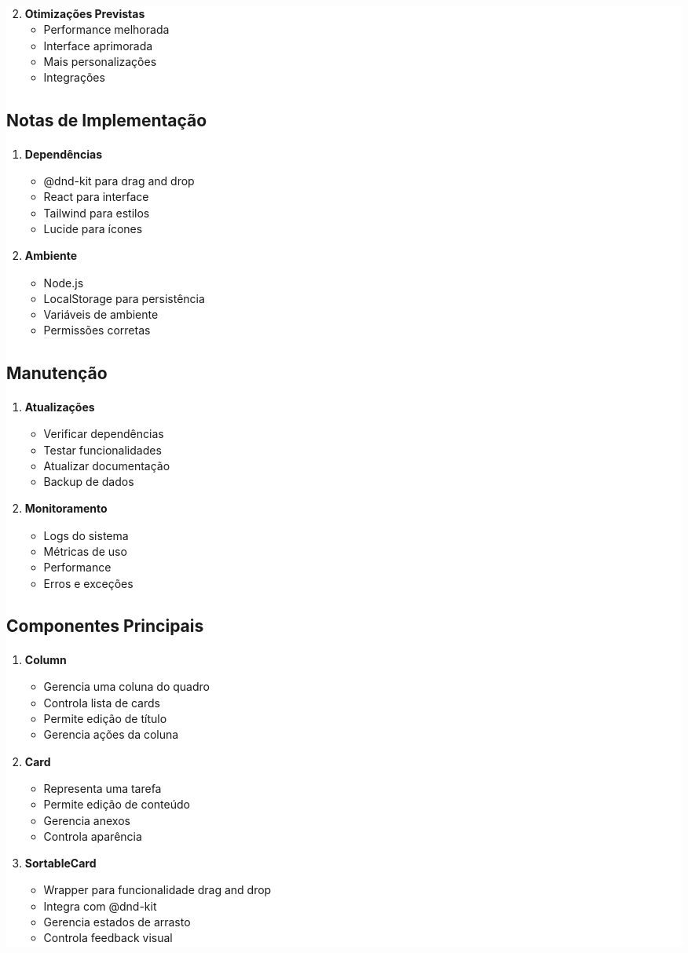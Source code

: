 2. **Otimizações Previstas**
   - Performance melhorada
   - Interface aprimorada
   - Mais personalizações
   - Integrações

## Notas de Implementação

1. **Dependências**
   - @dnd-kit para drag and drop
   - React para interface
   - Tailwind para estilos
   - Lucide para ícones

2. **Ambiente**
   - Node.js
   - LocalStorage para persistência
   - Variáveis de ambiente
   - Permissões corretas

## Manutenção

1. **Atualizações**
   - Verificar dependências
   - Testar funcionalidades
   - Atualizar documentação
   - Backup de dados

2. **Monitoramento**
   - Logs do sistema
   - Métricas de uso
   - Performance
   - Erros e exceções

## Componentes Principais

1. **Column**
   - Gerencia uma coluna do quadro
   - Controla lista de cards
   - Permite edição de título
   - Gerencia ações da coluna

2. **Card**
   - Representa uma tarefa
   - Permite edição de conteúdo
   - Gerencia anexos
   - Controla aparência

3. **SortableCard**
   - Wrapper para funcionalidade drag and drop
   - Integra com @dnd-kit
   - Gerencia estados de arrasto
   - Controla feedback visual
